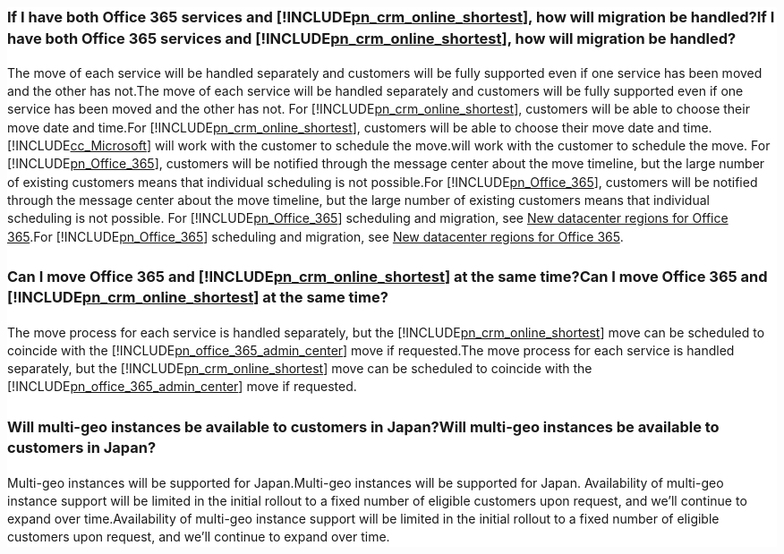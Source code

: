   
### <a name="if-i-have-both-office-365-services-and-includepncrmonlineshortestincludespn-crm-online-shortestmd-how-will-migration-be-handled"></a><span data-ttu-id="08175-145">If I have both Office 365 services and [!INCLUDE[pn_crm_online_shortest](../../includes/pn-crm-online-shortest.md)], how will migration be handled?</span><span class="sxs-lookup"><span data-stu-id="08175-145">If I have both Office 365 services and [!INCLUDE[pn_crm_online_shortest](../../includes/pn-crm-online-shortest.md)], how will migration be handled?</span></span>  
 <span data-ttu-id="08175-146">The move of each service will be handled separately and customers will be fully supported even if one service has been moved and the other has not.</span><span class="sxs-lookup"><span data-stu-id="08175-146">The move of each service will be handled separately and customers will be fully supported even if one service has been moved and the other has not.</span></span> <span data-ttu-id="08175-147">For [!INCLUDE[pn_crm_online_shortest](../../includes/pn-crm-online-shortest.md)], customers will be able to choose their move date and time.</span><span class="sxs-lookup"><span data-stu-id="08175-147">For [!INCLUDE[pn_crm_online_shortest](../../includes/pn-crm-online-shortest.md)], customers will be able to choose their move date and time.</span></span> [!INCLUDE[cc_Microsoft](../../includes/cc-microsoft.md)] <span data-ttu-id="08175-148">will work with the customer to schedule the move.</span><span class="sxs-lookup"><span data-stu-id="08175-148">will work with the customer to schedule the move.</span></span> <span data-ttu-id="08175-149">For [!INCLUDE[pn_Office_365](../../includes/pn-office-365.md)], customers will be notified through the message center about the move timeline, but the large number of existing customers means that individual scheduling is not possible.</span><span class="sxs-lookup"><span data-stu-id="08175-149">For [!INCLUDE[pn_Office_365](../../includes/pn-office-365.md)], customers will be notified through the message center about the move timeline, but the large number of existing customers means that individual scheduling is not possible.</span></span> <span data-ttu-id="08175-150">For [!INCLUDE[pn_Office_365](../../includes/pn-office-365.md)] scheduling and migration, see [New datacenter regions for Office 365](https://technet.microsoft.com/library/dn878163.aspx).</span><span class="sxs-lookup"><span data-stu-id="08175-150">For [!INCLUDE[pn_Office_365](../../includes/pn-office-365.md)] scheduling and migration, see [New datacenter regions for Office 365](https://technet.microsoft.com/library/dn878163.aspx).</span></span>  
  
### <a name="can-i-move-office-365-and-includepncrmonlineshortestincludespn-crm-online-shortestmd-at-the-same-time"></a><span data-ttu-id="08175-151">Can I move Office 365 and [!INCLUDE[pn_crm_online_shortest](../../includes/pn-crm-online-shortest.md)] at the same time?</span><span class="sxs-lookup"><span data-stu-id="08175-151">Can I move Office 365 and [!INCLUDE[pn_crm_online_shortest](../../includes/pn-crm-online-shortest.md)] at the same time?</span></span>  
 <span data-ttu-id="08175-152">The move process for each service is handled separately, but the [!INCLUDE[pn_crm_online_shortest](../../includes/pn-crm-online-shortest.md)] move can be scheduled to coincide with the [!INCLUDE[pn_office_365_admin_center](../../includes/pn-office-365-admin-center.md)] move if requested.</span><span class="sxs-lookup"><span data-stu-id="08175-152">The move process for each service is handled separately, but the [!INCLUDE[pn_crm_online_shortest](../../includes/pn-crm-online-shortest.md)] move can be scheduled to coincide with the [!INCLUDE[pn_office_365_admin_center](../../includes/pn-office-365-admin-center.md)] move if requested.</span></span>  
  
### <a name="will-multi-geo-instances-be-available-to-customers-in-japan"></a><span data-ttu-id="08175-153">Will multi-geo instances be available to customers in Japan?</span><span class="sxs-lookup"><span data-stu-id="08175-153">Will multi-geo instances be available to customers in Japan?</span></span>  
 <span data-ttu-id="08175-154">Multi-geo instances will be supported for Japan.</span><span class="sxs-lookup"><span data-stu-id="08175-154">Multi-geo instances will be supported for Japan.</span></span> <span data-ttu-id="08175-155">Availability of multi-geo instance support will be limited in the initial rollout to a fixed number of eligible customers upon request, and we’ll continue to expand over time.</span><span class="sxs-lookup"><span data-stu-id="08175-155">Availability of multi-geo instance support will be limited in the initial rollout to a fixed number of eligible customers upon request, and we’ll continue to expand over time.</span></span>  
